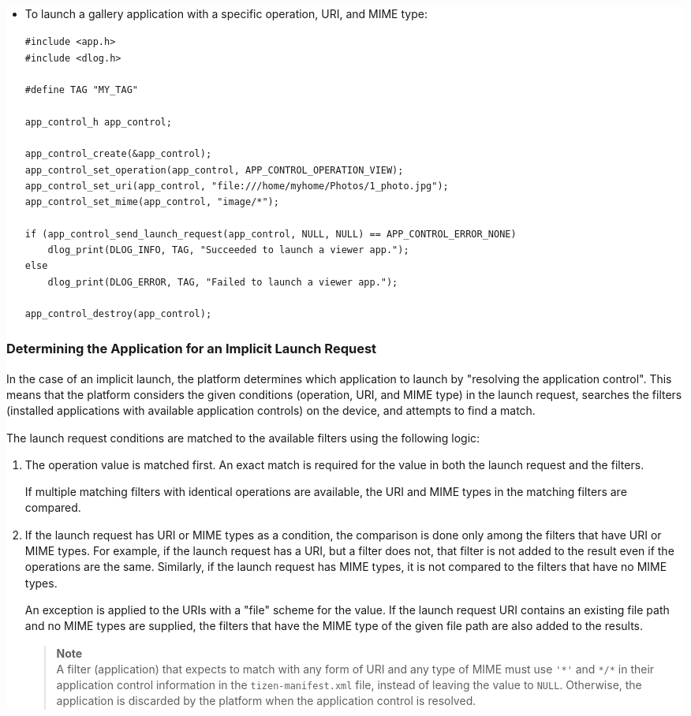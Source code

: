 - To launch a gallery application with a specific operation, URI, and MIME type:

  ```
  #include <app.h>
  #include <dlog.h>

  #define TAG "MY_TAG"

  app_control_h app_control;

  app_control_create(&app_control);
  app_control_set_operation(app_control, APP_CONTROL_OPERATION_VIEW);
  app_control_set_uri(app_control, "file:///home/myhome/Photos/1_photo.jpg");
  app_control_set_mime(app_control, "image/*");

  if (app_control_send_launch_request(app_control, NULL, NULL) == APP_CONTROL_ERROR_NONE)
      dlog_print(DLOG_INFO, TAG, "Succeeded to launch a viewer app.");
  else
      dlog_print(DLOG_ERROR, TAG, "Failed to launch a viewer app.");

  app_control_destroy(app_control);
  ```

<a name="resolution"></a>
### Determining the Application for an Implicit Launch Request

In the case of an implicit launch, the platform determines which application to launch by "resolving the application control". This means that the platform considers the given conditions (operation, URI, and MIME type) in the launch request, searches the filters (installed applications with available application controls) on the device, and attempts to find a match.

The launch request conditions are matched to the available filters using the following logic:

1. The operation value is matched first. An exact match is required for the value in both the launch request and the filters.

   If multiple matching filters with identical operations are available, the URI and MIME types in the matching filters are compared.

2. If the launch request has URI or MIME types as a condition, the comparison is done only among the filters that have URI or MIME types. For example, if the launch request has a URI, but a filter does not, that filter is not added to the result even if the operations are the same. Similarly, if the launch request has MIME types, it is not compared to the filters that have no MIME types.

   An exception is applied to the URIs with a "file" scheme for the value. If the launch request URI contains an existing file path and no MIME types are supplied, the filters that have the MIME type of the given file path are also added to the results.

   > **Note**  
   > A filter (application) that expects to match with any form of URI and any type of MIME must use `'*'` and `*/*` in their application control information in the `tizen-manifest.xml` file, instead of leaving the value to `NULL`. Otherwise, the application is discarded by the platform when the application control is resolved.
